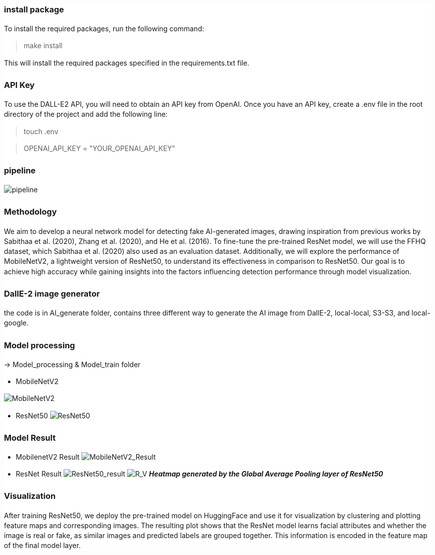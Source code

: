 ### install package 
To install the required packages, run the following command:

> make install 

This will install the required packages specified in the requirements.txt file.

### API Key
To use the DALL-E2 API, you will need to obtain an API key from OpenAI. Once you have an API key, create a .env file in the root directory of the project and add the following line:

> touch .env

> OPENAI_API_KEY = "YOUR_OPENAI_API_KEY"



### pipeline 
![pipeline](pic/pipeline.png)

### Methodology 
We aim to develop a neural network model for detecting fake AI-generated images, drawing inspiration from previous works by Sabithaa et al. (2020), Zhang et al. (2020), and He et al. (2016). To fine-tune the pre-trained ResNet model, we will use the FFHQ dataset, which Sabithaa et al. (2020) also used as an evaluation dataset. Additionally, we will explore the performance of MobileNetV2, a lightweight version of ResNet50, to understand its effectiveness in comparison to ResNet50. Our goal is to achieve high accuracy while gaining insights into the factors influencing detection performance through model visualization.


### DallE-2 image generator
the code is in AI_generate folder, contains three different way to generate the AI image from DallE-2, local-local, S3-S3, and local-google. 

### Model processing
->  Model_processing & Model_train folder

* MobileNetV2

![MobileNetV2](pic/MobileNet2.png)

* ResNet50
![ResNet50](pic/ResNet50.png)


### Model Result
* MobilenetV2 Result
![MobileNetV2_Result](pic/MobileNetV2_result.png)


* ResNet Result
![ResNet50_result](pic/ResNet_Result.png)
![R_V](pic/ResNet_result_V.png)
***Heatmap generated by the Global Average Pooling layer of ResNet50***
### Visualization
After training ResNet50, we deploy the pre-trained model on HuggingFace and use it for visualization by clustering and plotting feature maps and corresponding images. The resulting plot shows that the ResNet model learns facial attributes and whether the image is real or fake, as similar images and predicted labels are grouped together. This information is encoded in the feature map of the final model layer.
